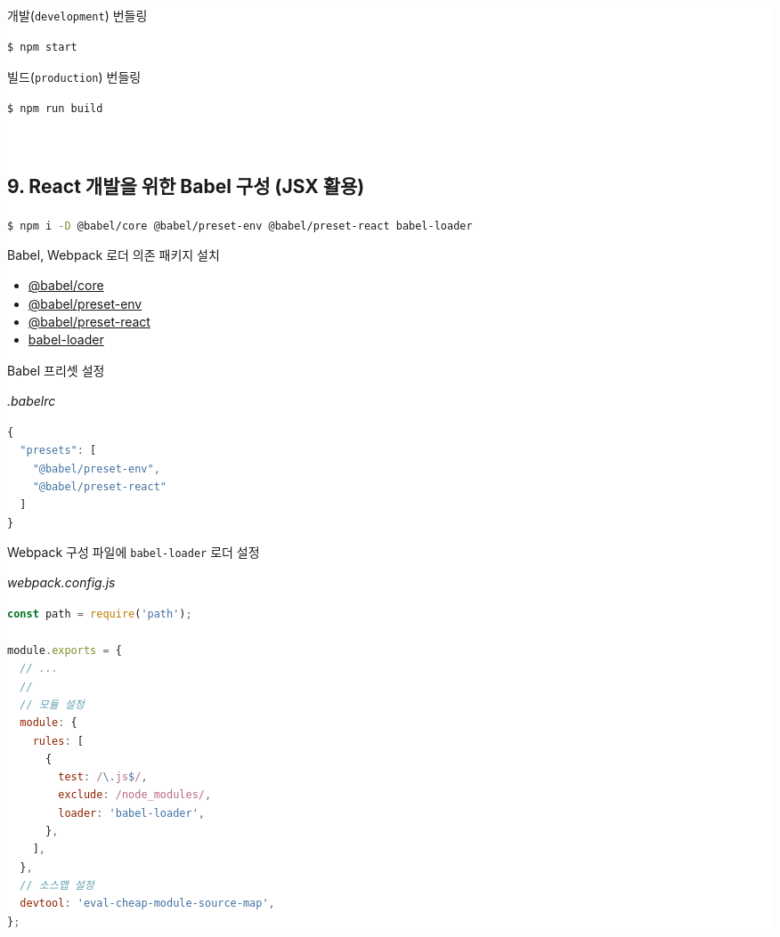 개발(`development`) 번들링

```sh
$ npm start
```

빌드(`production`) 번들링

```sh
$ npm run build
```

<br/>

## 9. React 개발을 위한 Babel 구성 (JSX 활용)

```sh
$ npm i -D @babel/core @babel/preset-env @babel/preset-react babel-loader
```

Babel, Webpack 로더 의존 패키지 설치

- [@babel/core](https://www.npmjs.com/package/@babel/core)
- [@babel/preset-env](https://www.npmjs.com/package/@babel/preset-env)
- [@babel/preset-react](https://www.npmjs.com/package/@babel/preset-react)
- [babel-loader](https://www.npmjs.com/package/babel-loader)

Babel 프리셋 설정

*.babelrc*

```js
{
  "presets": [
    "@babel/preset-env",
    "@babel/preset-react"
  ]
}
```

Webpack 구성 파일에 `babel-loader` 로더 설정

*webpack.config.js*

```js
const path = require('path');

module.exports = {
  // ...
  //
  // 모듈 설정
  module: {
    rules: [
      {
        test: /\.js$/,
        exclude: /node_modules/,
        loader: 'babel-loader',
      },
    ],
  },
  // 소스맵 설정
  devtool: 'eval-cheap-module-source-map',
};
```
